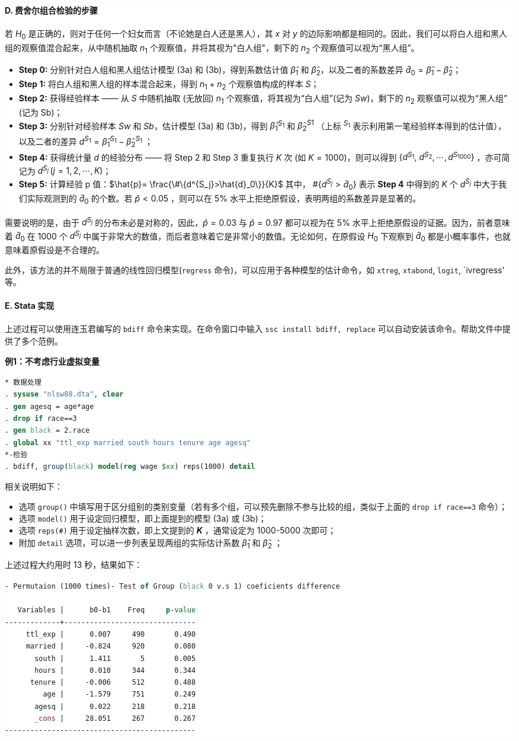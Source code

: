 #### D. 费舍尔组合检验的步骤

若 $H_0$ 是正确的，则对于任何一个妇女而言（不论她是白人还是黑人），其 $x$ 对 $y$ 的边际影响都是相同的。因此，我们可以将白人组和黑人组的观察值混合起来，从中随机抽取 $n_1$ 个观察值，并将其视为"白人组"，剩下的 $n_2$ 个观察值可以视为“黑人组”。
- **Step 0:** 分别针对白人组和黑人组估计模型 (3a) 和 (3b)，得到系数估计值    $\hat{\beta}_1$ 和 $\hat{\beta}_2$，以及二者的系数差异 $\hat{d}_0 = \hat{\beta}_1 - \hat{\beta}_2$；
- **Step 1:** 将白人组和黑人组的样本混合起来，得到 $n_1+n_2$ 个观察值构成的样本 $S$；
- **Step 2:** 获得经验样本 —— 从 $S$ 中随机抽取 (无放回) $n_1$ 个观察值，将其视为“白人组”(记为 $Sw$)，剩下的 $n_2$ 观察值可以视为“黑人组” (记为 Sb)；
- **Step 3:** 分别针对经验样本 $Sw$ 和 $Sb$，估计模型 (3a) 和 (3b)，得到 $\hat{\beta}_1^{S_1}$ 和 $\hat{\beta}_2^{S1}$ （上标 $^{S_1}$ 表示利用第一笔经验样本得到的估计值），以及二者的差异 $d^{S_1}=\hat{\beta}_1^{S_1}-\hat{\beta}_2^{S_1}$ ；
- **Step 4:** 获得统计量 $d$ 的经验分布 —— 将 Step 2 和 Step 3 重复执行 $K$ 次 (如 $K=1000$)，则可以得到 $\{d^{S_1}, \ d^{S_2}, \cdots, d^{S_{1000}} \}$ ，亦可简记为 $d^{S_j} \, (j=1,2, \cdots, K)$；
- **Step 5:** 计算经验 p 值：$\hat{p}= \frac{\#\{d^{S_j}>\hat{d}_0\}}{K}$
其中， ${\#\{d^{S_j}>\hat{d}_0\}}$ 表示 **Step 4** 中得到的 $K$ 个 $d^{S_j}$ 中大于我们实际观测到的 $\hat{d}_0$ 的个数。若 $\hat{p}<0.05$ ，则可以在 5% 水平上拒绝原假设，表明两组的系数差异是显著的。

需要说明的是，由于 $d^{S_j}$ 的分布未必是对称的，因此，$\hat{p}=0.03$ 与 $\hat{p}=0.97$ 都可以视为在 5% 水平上拒绝原假设的证据。因为，前者意味着 $\hat{d}_0$ 在 1000 个 $d^{S_j}$ 中属于非常大的数值，而后者意味着它是非常小的数值。无论如何，在原假设 $H_0$ 下观察到 $\hat{d}_0$ 都是小概率事件，也就意味着原假设是不合理的。

此外，该方法的并不局限于普通的线性回归模型(`regress` 命令)，可以应用于各种模型的估计命令，如 `xtreg`, `xtabond`, `logit`, `ivregress' 等。

#### E. Stata 实现

上述过程可以使用连玉君编写的 `bdiff` 命令来实现。在命令窗口中输入 `ssc install bdiff, replace` 可以自动安装该命令。帮助文件中提供了多个范例。

**例1：不考虑行业虚拟变量**

```Stata 
* 数据处理
. sysuse "nlsw88.dta", clear
. gen agesq = age*age
. drop if race==3
. gen black = 2.race 
. global xx "ttl_exp married south hours tenure age agesq"
*-检验
. bdiff, group(black) model(reg wage $xx) reps(1000) detail
```
相关说明如下：
- 选项 `group()` 中填写用于区分组别的类别变量（若有多个组，可以预先删除不参与比较的组，类似于上面的 `drop if race==3` 命令）；
- 选项 `model()` 用于设定回归模型，即上面提到的模型 (3a) 或 (3b)；
- 选项 `reps(#)` 用于设定抽样次数，即上文提到的 ***K*** ，通常设定为 1000-5000 次即可；
- 附加 `detail` 选项，可以进一步列表呈现两组的实际估计系数 $\hat{\beta}_1$ 和 
$\hat{\beta}_2$ ；

上述过程大约用时 13 秒，结果如下：

```Stata 
- Permutaion (1000 times)- Test of Group (black 0 v.s 1) coeficients difference

   Variables |      b0-b1    Freq     p-value
-------------+-------------------------------
     ttl_exp |      0.007     490       0.490
     married |     -0.824     920       0.080
       south |      1.411       5       0.005
       hours |      0.010     344       0.344
      tenure |     -0.006     512       0.488
         age |     -1.579     751       0.249
       agesq |      0.022     218       0.218
       _cons |     28.051     267       0.267
---------------------------------------------
```
